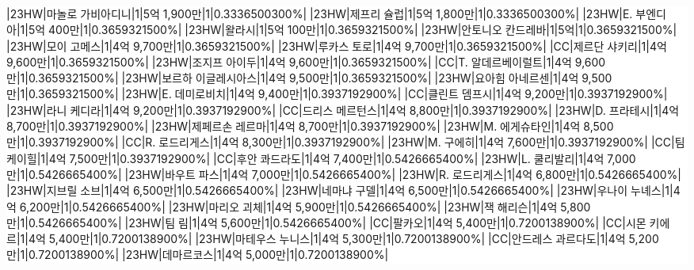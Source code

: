 |23HW|마놀로 가비아디니|1|5억 1,900만|1|0.3336500300%|
|23HW|제프리 슐럽|1|5억 1,800만|1|0.3336500300%|
|23HW|E. 부엔디아|1|5억 400만|1|0.3659321500%|
|23HW|왈라시|1|5억 100만|1|0.3659321500%|
|23HW|안토니오 칸드레바|1|5억|1|0.3659321500%|
|23HW|모이 고메스|1|4억 9,700만|1|0.3659321500%|
|23HW|루카스 토로|1|4억 9,700만|1|0.3659321500%|
|CC|제르단 샤키리|1|4억 9,600만|1|0.3659321500%|
|23HW|조지프 아이두|1|4억 9,600만|1|0.3659321500%|
|CC|T. 알데르베이럴트|1|4억 9,600만|1|0.3659321500%|
|23HW|보르하 이글레시아스|1|4억 9,500만|1|0.3659321500%|
|23HW|요아힘 아네르센|1|4억 9,500만|1|0.3659321500%|
|23HW|E. 데미로비치|1|4억 9,400만|1|0.3937192900%|
|CC|클린트 뎀프시|1|4억 9,200만|1|0.3937192900%|
|23HW|라니 케디라|1|4억 9,200만|1|0.3937192900%|
|CC|드리스 메르턴스|1|4억 8,800만|1|0.3937192900%|
|23HW|D. 프라테시|1|4억 8,700만|1|0.3937192900%|
|23HW|제페르손 레르마|1|4억 8,700만|1|0.3937192900%|
|23HW|M. 에게슈타인|1|4억 8,500만|1|0.3937192900%|
|CC|R. 로드리게스|1|4억 8,300만|1|0.3937192900%|
|23HW|M. 구에히|1|4억 7,600만|1|0.3937192900%|
|CC|팀 케이힐|1|4억 7,500만|1|0.3937192900%|
|CC|후안 콰드라도|1|4억 7,400만|1|0.5426665400%|
|23HW|L. 쿨리발리|1|4억 7,000만|1|0.5426665400%|
|23HW|바우트 파스|1|4억 7,000만|1|0.5426665400%|
|23HW|R. 로드리게스|1|4억 6,800만|1|0.5426665400%|
|23HW|지브릴 소브|1|4억 6,500만|1|0.5426665400%|
|23HW|네마냐 구델|1|4억 6,500만|1|0.5426665400%|
|23HW|우나이 누녜스|1|4억 6,200만|1|0.5426665400%|
|23HW|마리오 괴체|1|4억 5,900만|1|0.5426665400%|
|23HW|잭 해리슨|1|4억 5,800만|1|0.5426665400%|
|23HW|팀 림|1|4억 5,600만|1|0.5426665400%|
|CC|팔카오|1|4억 5,400만|1|0.7200138900%|
|CC|시몬 키에르|1|4억 5,400만|1|0.7200138900%|
|23HW|마테우스 누니스|1|4억 5,300만|1|0.7200138900%|
|CC|안드레스 과르다도|1|4억 5,200만|1|0.7200138900%|
|23HW|데마르코스|1|4억 5,000만|1|0.7200138900%|